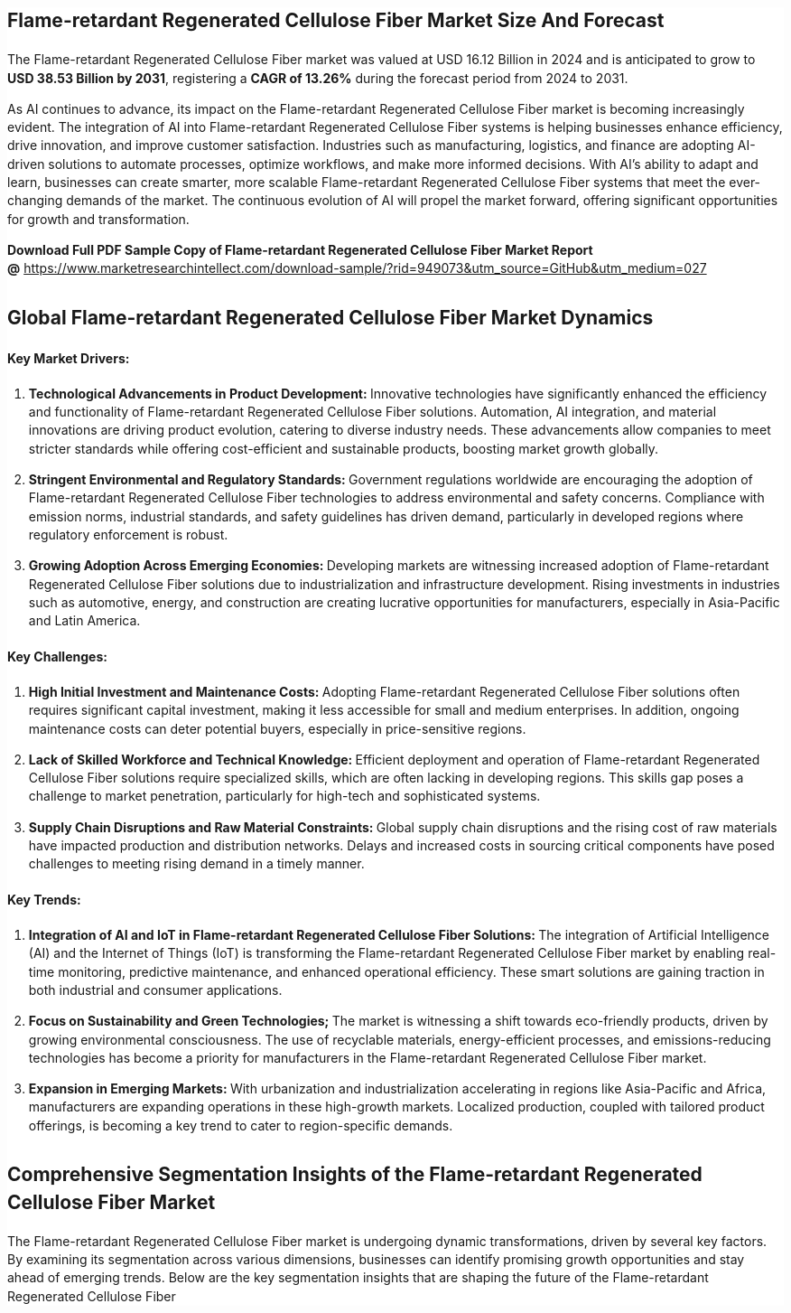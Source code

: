 <h2>Flame-retardant Regenerated Cellulose Fiber Market Size And Forecast</h2><p>The Flame-retardant Regenerated Cellulose Fiber market was valued at USD 16.12 Billion in 2024 and is anticipated to grow to <strong>USD 38.53 Billion by 2031</strong>, registering a <strong>CAGR of 13.26%</strong> during the forecast period from 2024 to 2031.</p><p>As AI continues to advance, its impact on the Flame-retardant Regenerated Cellulose Fiber market is becoming increasingly evident. The integration of AI into Flame-retardant Regenerated Cellulose Fiber systems is helping businesses enhance efficiency, drive innovation, and improve customer satisfaction. Industries such as manufacturing, logistics, and finance are adopting AI-driven solutions to automate processes, optimize workflows, and make more informed decisions. With AI’s ability to adapt and learn, businesses can create smarter, more scalable Flame-retardant Regenerated Cellulose Fiber systems that meet the ever-changing demands of the market. The continuous evolution of AI will propel the market forward, offering significant opportunities for growth and transformation.</p><p><strong>Download Full PDF Sample Copy of Flame-retardant Regenerated Cellulose Fiber Market Report @</strong>&nbsp;<a href="https://www.marketresearchintellect.com/download-sample/?rid=949073&amp;utm_source=GitHub&amp;utm_medium=027">https://www.marketresearchintellect.com/download-sample/?rid=949073&amp;utm_source=GitHub&amp;utm_medium=027</a></p><h2>Global Flame-retardant Regenerated Cellulose Fiber Market Dynamics</h2><h4><strong>Key Market Drivers:</strong></h4><ol><li><p><strong>Technological Advancements in Product Development:&nbsp;</strong>Innovative technologies have significantly enhanced the efficiency and functionality of Flame-retardant Regenerated Cellulose Fiber solutions. Automation, AI integration, and material innovations are driving product evolution, catering to diverse industry needs. These advancements allow companies to meet stricter standards while offering cost-efficient and sustainable products, boosting market growth globally.</p></li><li><p><strong>Stringent Environmental and Regulatory Standards:&nbsp;</strong>Government regulations worldwide are encouraging the adoption of Flame-retardant Regenerated Cellulose Fiber technologies to address environmental and safety concerns. Compliance with emission norms, industrial standards, and safety guidelines has driven demand, particularly in developed regions where regulatory enforcement is robust.</p></li><li><p><strong>Growing Adoption Across Emerging Economies:&nbsp;</strong>Developing markets are witnessing increased adoption of Flame-retardant Regenerated Cellulose Fiber solutions due to industrialization and infrastructure development. Rising investments in industries such as automotive, energy, and construction are creating lucrative opportunities for manufacturers, especially in Asia-Pacific and Latin America.</p></li></ol><h4><strong>Key Challenges:</strong></h4><ol><li><p><strong>High Initial Investment and Maintenance Costs:&nbsp;</strong>Adopting Flame-retardant Regenerated Cellulose Fiber solutions often requires significant capital investment, making it less accessible for small and medium enterprises. In addition, ongoing maintenance costs can deter potential buyers, especially in price-sensitive regions.</p></li><li><p><strong>Lack of Skilled Workforce and Technical Knowledge:&nbsp;</strong>Efficient deployment and operation of Flame-retardant Regenerated Cellulose Fiber solutions require specialized skills, which are often lacking in developing regions. This skills gap poses a challenge to market penetration, particularly for high-tech and sophisticated systems.</p></li><li><p><strong>Supply Chain Disruptions and Raw Material Constraints:&nbsp;</strong>Global supply chain disruptions and the rising cost of raw materials have impacted production and distribution networks. Delays and increased costs in sourcing critical components have posed challenges to meeting rising demand in a timely manner.</p></li></ol><h4><strong>Key Trends:</strong></h4><ol><li><p><strong>Integration of AI and IoT in Flame-retardant Regenerated Cellulose Fiber Solutions:&nbsp;</strong>The integration of Artificial Intelligence (AI) and the Internet of Things (IoT) is transforming the Flame-retardant Regenerated Cellulose Fiber market by enabling real-time monitoring, predictive maintenance, and enhanced operational efficiency. These smart solutions are gaining traction in both industrial and consumer applications.</p></li><li><p><strong>Focus on Sustainability and Green Technologies;&nbsp;</strong>The market is witnessing a shift towards eco-friendly products, driven by growing environmental consciousness. The use of recyclable materials, energy-efficient processes, and emissions-reducing technologies has become a priority for manufacturers in the Flame-retardant Regenerated Cellulose Fiber market.</p></li><li><p><strong>Expansion in Emerging Markets:&nbsp;</strong>With urbanization and industrialization accelerating in regions like Asia-Pacific and Africa, manufacturers are expanding operations in these high-growth markets. Localized production, coupled with tailored product offerings, is becoming a key trend to cater to region-specific demands.</p></li></ol><div class="article-main__content" data-test-id="publishing-text-block"><h2>Comprehensive Segmentation Insights of the Flame-retardant Regenerated Cellulose Fiber Market</h2><p>The Flame-retardant Regenerated Cellulose Fiber market is undergoing dynamic transformations, driven by several key factors. By examining its segmentation across various dimensions, businesses can identify promising growth opportunities and stay ahead of emerging trends. Below are the key segmentation insights that are shaping the future of the Flame-retardant Regenerated Cellulose Fiber